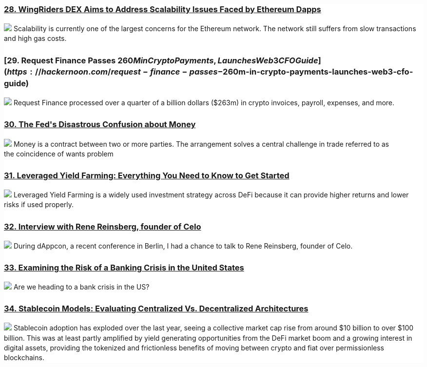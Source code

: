 ### [28. WingRiders DEX Aims to Address Scalability Issues Faced by Ethereum Dapps](https://hackernoon.com/this-cardano-based-dex-aims-to-address-scalability-issues-faced-by-ethereum-dapps)
![](https://cdn.hackernoon.com/images/GSLcKG9X54OLNBGdT84zx3QRWG02-n492ed0.jpeg)
Scalability is currently one of the largest concerns for the Ethereum network. The network still suffers from slow transactions and high gas costs.

### [29. Request Finance Passes $260M in Crypto Payments, Launches Web3 CFO Guide](https://hackernoon.com/request-finance-passes-$260m-in-crypto-payments-launches-web3-cfo-guide)
![](https://cdn.hackernoon.com/images/2jqChkrv03exBUgkLrDzIbfM99q2-ep92bfk.png)
Request Finance processed over a quarter of a billion dollars ($263m) in crypto invoices, payroll, expenses, and more.

### [30. The Fed's Disastrous Confusion about Money](https://hackernoon.com/the-feds-disaterous-confusion-about-money)
![](https://cdn.hackernoon.com/images/2CARJKZeSLSLZqCN7VhaikaCox93-acb3tz9.png)
Money is a contract between two or more parties. The arrangement solves a central challenge in trade referred to as the coincidence of wants problem

### [31. Leveraged Yield Farming: Everything You Need to Know to Get Started](https://hackernoon.com/leveraged-yield-farming-everything-you-need-to-know-to-get-started)
![](https://cdn.hackernoon.com/images/WENmfopmX3NjvnE0kalOOBGQHlj1-jdv3xyu.jpeg)
Leveraged Yield Farming is a widely used investment strategy across DeFi because it can provide higher returns and lower risks if used properly. 

### [32. Interview with Rene Reinsberg, founder of Celo](https://hackernoon.com/interview-with-rene-reinsberg-founder-of-celo-lv2zi3un5)
![](https://cdn.hackernoon.com/drafts/rx24m3uef.png)
During dAppcon, a recent conference in Berlin, I had a chance to talk to Rene Reinsberg, founder of Celo.

### [33. Examining the Risk of a Banking Crisis in the United States](https://hackernoon.com/examining-the-risk-of-a-banking-crisis-in-the-united-states)
![](https://cdn.hackernoon.com/images/c2qDNOZ07yREr8UJUOrX9KoKG5m2-9l93rqc.jpeg)
Are we heading to a bank crisis in the US?

### [34. Stablecoin Models: Evaluating Centralized Vs. Decentralized Architectures](https://hackernoon.com/stablecoin-models-evaluating-centralized-vs-decentralized-architectures-wn1y35tc)
![](https://cdn.hackernoon.com/images/rtYh2nBIoFXkpYAPWPRtyHThN2i1-dm1j37rk.jpeg)
Stablecoin adoption has exploded over the last year, seeing a collective market cap rise from around $10 billion to over $100 billion. This was at least partly amplified by yield generating opportunities from the DeFi market boom and a growing interest in digital assets, providing the tokenized and frictionless benefits of moving between crypto and fiat over permissionless blockchains.
